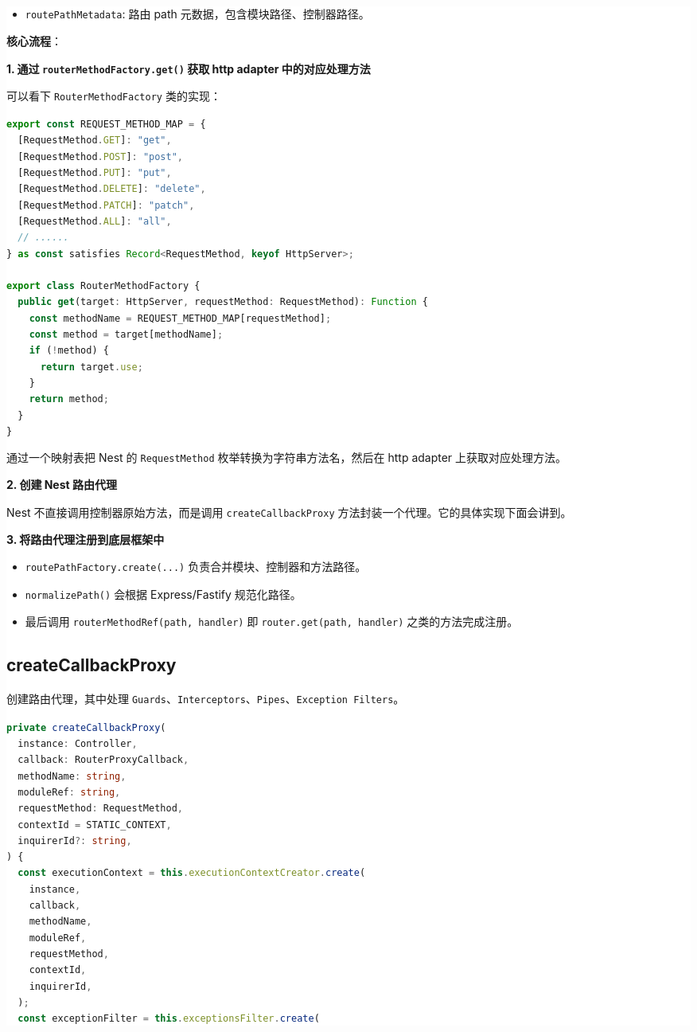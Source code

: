 - `routePathMetadata`: 路由 path 元数据，包含模块路径、控制器路径。

**核心流程**：

**1. 通过 `routerMethodFactory.get()` 获取 http adapter 中的对应处理方法**

可以看下 `RouterMethodFactory` 类的实现：

```ts
export const REQUEST_METHOD_MAP = {
  [RequestMethod.GET]: "get",
  [RequestMethod.POST]: "post",
  [RequestMethod.PUT]: "put",
  [RequestMethod.DELETE]: "delete",
  [RequestMethod.PATCH]: "patch",
  [RequestMethod.ALL]: "all",
  // ......
} as const satisfies Record<RequestMethod, keyof HttpServer>;

export class RouterMethodFactory {
  public get(target: HttpServer, requestMethod: RequestMethod): Function {
    const methodName = REQUEST_METHOD_MAP[requestMethod];
    const method = target[methodName];
    if (!method) {
      return target.use;
    }
    return method;
  }
}
```

通过一个映射表把 Nest 的 `RequestMethod` 枚举转换为字符串方法名，然后在 http adapter 上获取对应处理方法。

**2. 创建 Nest 路由代理**

Nest 不直接调用控制器原始方法，而是调用 `createCallbackProxy` 方法封装一个代理。它的具体实现下面会讲到。

**3. 将路由代理注册到底层框架中**

- `routePathFactory.create(...)` 负责合并模块、控制器和方法路径。

- `normalizePath()` 会根据 Express/Fastify 规范化路径。

- 最后调用 `routerMethodRef(path, handler)` 即 `router.get(path, handler)` 之类的方法完成注册。

## createCallbackProxy

创建路由代理，其中处理 `Guards`、`Interceptors`、`Pipes`、`Exception Filters`。

```ts
private createCallbackProxy(
  instance: Controller,
  callback: RouterProxyCallback,
  methodName: string,
  moduleRef: string,
  requestMethod: RequestMethod,
  contextId = STATIC_CONTEXT,
  inquirerId?: string,
) {
  const executionContext = this.executionContextCreator.create(
    instance,
    callback,
    methodName,
    moduleRef,
    requestMethod,
    contextId,
    inquirerId,
  );
  const exceptionFilter = this.exceptionsFilter.create(
```